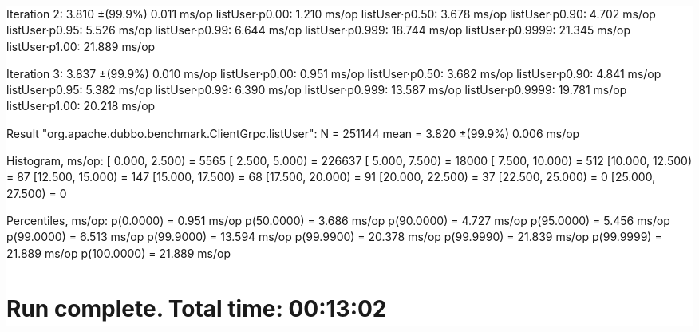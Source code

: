 Iteration   2: 3.810 ±(99.9%) 0.011 ms/op
                 listUser·p0.00:   1.210 ms/op
                 listUser·p0.50:   3.678 ms/op
                 listUser·p0.90:   4.702 ms/op
                 listUser·p0.95:   5.526 ms/op
                 listUser·p0.99:   6.644 ms/op
                 listUser·p0.999:  18.744 ms/op
                 listUser·p0.9999: 21.345 ms/op
                 listUser·p1.00:   21.889 ms/op

Iteration   3: 3.837 ±(99.9%) 0.010 ms/op
                 listUser·p0.00:   0.951 ms/op
                 listUser·p0.50:   3.682 ms/op
                 listUser·p0.90:   4.841 ms/op
                 listUser·p0.95:   5.382 ms/op
                 listUser·p0.99:   6.390 ms/op
                 listUser·p0.999:  13.587 ms/op
                 listUser·p0.9999: 19.781 ms/op
                 listUser·p1.00:   20.218 ms/op



Result "org.apache.dubbo.benchmark.ClientGrpc.listUser":
  N = 251144
  mean =      3.820 ±(99.9%) 0.006 ms/op

  Histogram, ms/op:
    [ 0.000,  2.500) = 5565 
    [ 2.500,  5.000) = 226637 
    [ 5.000,  7.500) = 18000 
    [ 7.500, 10.000) = 512 
    [10.000, 12.500) = 87 
    [12.500, 15.000) = 147 
    [15.000, 17.500) = 68 
    [17.500, 20.000) = 91 
    [20.000, 22.500) = 37 
    [22.500, 25.000) = 0 
    [25.000, 27.500) = 0 

  Percentiles, ms/op:
      p(0.0000) =      0.951 ms/op
     p(50.0000) =      3.686 ms/op
     p(90.0000) =      4.727 ms/op
     p(95.0000) =      5.456 ms/op
     p(99.0000) =      6.513 ms/op
     p(99.9000) =     13.594 ms/op
     p(99.9900) =     20.378 ms/op
     p(99.9990) =     21.839 ms/op
     p(99.9999) =     21.889 ms/op
    p(100.0000) =     21.889 ms/op


# Run complete. Total time: 00:13:02
